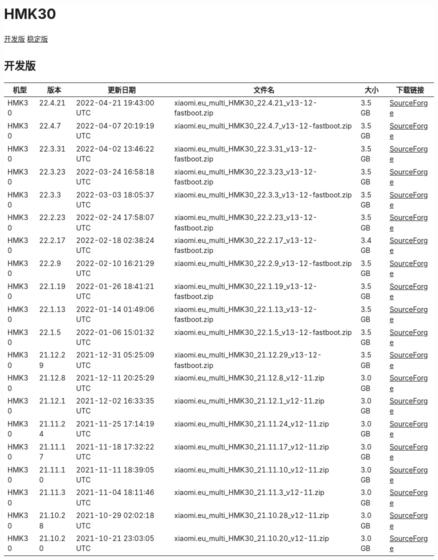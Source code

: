 # HMK30
[开发版](#开发版)  [稳定版](#稳定版)
## 开发版
| 机型 | 版本 | 更新日期 | 文件名 | 大小 | 下载链接 |
| ---- | ---- | ---- | ---- | ---- | ---- |
| HMK30 | 22.4.21 | 2022-04-21 19:43:00 UTC | xiaomi.eu_multi_HMK30_22.4.21_v13-12-fastboot.zip | 3.5 GB | [SourceForge](https://sourceforge.net/projects/xiaomi-eu-multilang-miui-roms/files/xiaomi.eu/MIUI-WEEKLY-RELEASES/22.4.21/xiaomi.eu_multi_HMK30_22.4.21_v13-12-fastboot.zip/download) |
| HMK30 | 22.4.7 | 2022-04-07 20:19:19 UTC | xiaomi.eu_multi_HMK30_22.4.7_v13-12-fastboot.zip | 3.5 GB | [SourceForge](https://sourceforge.net/projects/xiaomi-eu-multilang-miui-roms/files/xiaomi.eu/MIUI-WEEKLY-RELEASES/22.4.7/xiaomi.eu_multi_HMK30_22.4.7_v13-12-fastboot.zip/download) |
| HMK30 | 22.3.31 | 2022-04-02 13:46:22 UTC | xiaomi.eu_multi_HMK30_22.3.31_v13-12-fastboot.zip | 3.5 GB | [SourceForge](https://sourceforge.net/projects/xiaomi-eu-multilang-miui-roms/files/xiaomi.eu/MIUI-WEEKLY-RELEASES/22.3.31/xiaomi.eu_multi_HMK30_22.3.31_v13-12-fastboot.zip/download) |
| HMK30 | 22.3.23 | 2022-03-24 16:58:18 UTC | xiaomi.eu_multi_HMK30_22.3.23_v13-12-fastboot.zip | 3.5 GB | [SourceForge](https://sourceforge.net/projects/xiaomi-eu-multilang-miui-roms/files/xiaomi.eu/MIUI-WEEKLY-RELEASES/22.3.23/xiaomi.eu_multi_HMK30_22.3.23_v13-12-fastboot.zip/download) |
| HMK30 | 22.3.3 | 2022-03-03 18:05:37 UTC | xiaomi.eu_multi_HMK30_22.3.3_v13-12-fastboot.zip | 3.5 GB | [SourceForge](https://sourceforge.net/projects/xiaomi-eu-multilang-miui-roms/files/xiaomi.eu/MIUI-WEEKLY-RELEASES/22.3.3/xiaomi.eu_multi_HMK30_22.3.3_v13-12-fastboot.zip/download) |
| HMK30 | 22.2.23 | 2022-02-24 17:58:07 UTC | xiaomi.eu_multi_HMK30_22.2.23_v13-12-fastboot.zip | 3.5 GB | [SourceForge](https://sourceforge.net/projects/xiaomi-eu-multilang-miui-roms/files/xiaomi.eu/MIUI-WEEKLY-RELEASES/22.2.23/xiaomi.eu_multi_HMK30_22.2.23_v13-12-fastboot.zip/download) |
| HMK30 | 22.2.17 | 2022-02-18 02:38:24 UTC | xiaomi.eu_multi_HMK30_22.2.17_v13-12-fastboot.zip | 3.4 GB | [SourceForge](https://sourceforge.net/projects/xiaomi-eu-multilang-miui-roms/files/xiaomi.eu/MIUI-WEEKLY-RELEASES/22.2.17/xiaomi.eu_multi_HMK30_22.2.17_v13-12-fastboot.zip/download) |
| HMK30 | 22.2.9 | 2022-02-10 16:21:29 UTC | xiaomi.eu_multi_HMK30_22.2.9_v13-12-fastboot.zip | 3.5 GB | [SourceForge](https://sourceforge.net/projects/xiaomi-eu-multilang-miui-roms/files/xiaomi.eu/MIUI-WEEKLY-RELEASES/22.2.9/xiaomi.eu_multi_HMK30_22.2.9_v13-12-fastboot.zip/download) |
| HMK30 | 22.1.19 | 2022-01-26 18:41:21 UTC | xiaomi.eu_multi_HMK30_22.1.19_v13-12-fastboot.zip | 3.5 GB | [SourceForge](https://sourceforge.net/projects/xiaomi-eu-multilang-miui-roms/files/xiaomi.eu/MIUI-WEEKLY-RELEASES/22.1.19/xiaomi.eu_multi_HMK30_22.1.19_v13-12-fastboot.zip/download) |
| HMK30 | 22.1.13 | 2022-01-14 01:49:06 UTC | xiaomi.eu_multi_HMK30_22.1.13_v13-12-fastboot.zip | 3.5 GB | [SourceForge](https://sourceforge.net/projects/xiaomi-eu-multilang-miui-roms/files/xiaomi.eu/MIUI-WEEKLY-RELEASES/22.1.13/xiaomi.eu_multi_HMK30_22.1.13_v13-12-fastboot.zip/download) |
| HMK30 | 22.1.5 | 2022-01-06 15:01:32 UTC | xiaomi.eu_multi_HMK30_22.1.5_v13-12-fastboot.zip | 3.5 GB | [SourceForge](https://sourceforge.net/projects/xiaomi-eu-multilang-miui-roms/files/xiaomi.eu/MIUI-WEEKLY-RELEASES/22.1.5/xiaomi.eu_multi_HMK30_22.1.5_v13-12-fastboot.zip/download) |
| HMK30 | 21.12.29 | 2021-12-31 05:25:09 UTC | xiaomi.eu_multi_HMK30_21.12.29_v13-12-fastboot.zip | 3.5 GB | [SourceForge](https://sourceforge.net/projects/xiaomi-eu-multilang-miui-roms/files/xiaomi.eu/MIUI-WEEKLY-RELEASES/21.12.29/xiaomi.eu_multi_HMK30_21.12.29_v13-12-fastboot.zip/download) |
| HMK30 | 21.12.8 | 2021-12-11 20:25:29 UTC | xiaomi.eu_multi_HMK30_21.12.8_v12-11.zip | 3.0 GB | [SourceForge](https://sourceforge.net/projects/xiaomi-eu-multilang-miui-roms/files/xiaomi.eu/MIUI-WEEKLY-RELEASES/21.12.8/xiaomi.eu_multi_HMK30_21.12.8_v12-11.zip/download) |
| HMK30 | 21.12.1 | 2021-12-02 16:33:35 UTC | xiaomi.eu_multi_HMK30_21.12.1_v12-11.zip | 3.0 GB | [SourceForge](https://sourceforge.net/projects/xiaomi-eu-multilang-miui-roms/files/xiaomi.eu/MIUI-WEEKLY-RELEASES/21.12.1/xiaomi.eu_multi_HMK30_21.12.1_v12-11.zip/download) |
| HMK30 | 21.11.24 | 2021-11-25 17:14:19 UTC | xiaomi.eu_multi_HMK30_21.11.24_v12-11.zip | 3.0 GB | [SourceForge](https://sourceforge.net/projects/xiaomi-eu-multilang-miui-roms/files/xiaomi.eu/MIUI-WEEKLY-RELEASES/21.11.24/xiaomi.eu_multi_HMK30_21.11.24_v12-11.zip/download) |
| HMK30 | 21.11.17 | 2021-11-18 17:32:22 UTC | xiaomi.eu_multi_HMK30_21.11.17_v12-11.zip | 3.0 GB | [SourceForge](https://sourceforge.net/projects/xiaomi-eu-multilang-miui-roms/files/xiaomi.eu/MIUI-WEEKLY-RELEASES/21.11.17/xiaomi.eu_multi_HMK30_21.11.17_v12-11.zip/download) |
| HMK30 | 21.11.10 | 2021-11-11 18:39:05 UTC | xiaomi.eu_multi_HMK30_21.11.10_v12-11.zip | 3.0 GB | [SourceForge](https://sourceforge.net/projects/xiaomi-eu-multilang-miui-roms/files/xiaomi.eu/MIUI-WEEKLY-RELEASES/21.11.10/xiaomi.eu_multi_HMK30_21.11.10_v12-11.zip/download) |
| HMK30 | 21.11.3 | 2021-11-04 18:11:46 UTC | xiaomi.eu_multi_HMK30_21.11.3_v12-11.zip | 3.0 GB | [SourceForge](https://sourceforge.net/projects/xiaomi-eu-multilang-miui-roms/files/xiaomi.eu/MIUI-WEEKLY-RELEASES/21.11.3/xiaomi.eu_multi_HMK30_21.11.3_v12-11.zip/download) |
| HMK30 | 21.10.28 | 2021-10-29 02:02:18 UTC | xiaomi.eu_multi_HMK30_21.10.28_v12-11.zip | 3.0 GB | [SourceForge](https://sourceforge.net/projects/xiaomi-eu-multilang-miui-roms/files/xiaomi.eu/MIUI-WEEKLY-RELEASES/21.10.28/xiaomi.eu_multi_HMK30_21.10.28_v12-11.zip/download) |
| HMK30 | 21.10.20 | 2021-10-21 23:03:05 UTC | xiaomi.eu_multi_HMK30_21.10.20_v12-11.zip | 3.0 GB | [SourceForge](https://sourceforge.net/projects/xiaomi-eu-multilang-miui-roms/files/xiaomi.eu/MIUI-WEEKLY-RELEASES/21.10.20/xiaomi.eu_multi_HMK30_21.10.20_v12-11.zip/download) |